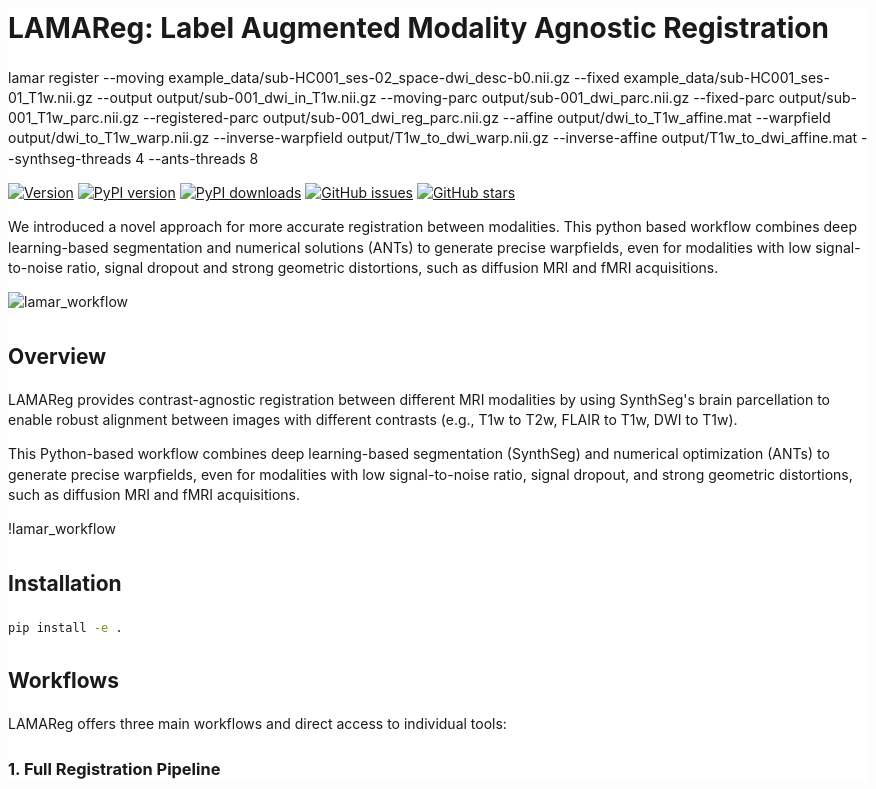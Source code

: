 # LAMAReg: Label Augmented Modality Agnostic Registration

lamar register --moving example_data/sub-HC001_ses-02_space-dwi_desc-b0.nii.gz --fixed example_data/sub-HC001_ses-01_T1w.nii.gz --output output/sub-001_dwi_in_T1w.nii.gz --moving-parc output/sub-001_dwi_parc.nii.gz --fixed-parc output/sub-001_T1w_parc.nii.gz --registered-parc output/sub-001_dwi_reg_parc.nii.gz --affine output/dwi_to_T1w_affine.mat --warpfield output/dwi_to_T1w_warp.nii.gz --inverse-warpfield output/T1w_to_dwi_warp.nii.gz --inverse-affine output/T1w_to_dwi_affine.mat --synthseg-threads 4 --ants-threads 8

<div align="left">

[![Version](https://img.shields.io/github/v/tag/MICA-MNI/LAMAReg)](https://github.com/MICA-MNI/LAMAReg)
[![PyPI version](https://img.shields.io/pypi/v/LAMAReg.svg)](https://pypi.org/project/LAMAReg/)
[![PyPI downloads](https://img.shields.io/pypi/dm/LAMAReg.svg)](https://pypi.org/project/LAMAReg/)
[![GitHub issues](https://img.shields.io/github/issues/MICA-MNI/LAMAReg?color=brightgreen)](https://github.com/MICA-MNI/LAMAReg/issues)
[![GitHub stars](https://img.shields.io/github/stars/MICA-MNI/LAMAReg.svg?style=flat&label=%E2%AD%90%EF%B8%8F%20stars&color=brightgreen)](https://github.com/MICA-MNI/LAMAReg/stargazers)

</div>

We introduced a novel approach for more accurate registration between modalities. This python based workflow combines deep learning-based segmentation and numerical solutions (ANTs) to generate precise warpfields, even for modalities with low signal-to-noise ratio, signal dropout and strong geometric distortions, such as diffusion MRI and fMRI acquisitions. 

![lamar_workflow](https://raw.githubusercontent.com/MICA-MNI/LAMAReg/main/docs/workflow.png)

## Overview

LAMAReg provides contrast-agnostic registration between different MRI modalities by using SynthSeg's brain parcellation to enable robust alignment between images with different contrasts (e.g., T1w to T2w, FLAIR to T1w, DWI to T1w).

This Python-based workflow combines deep learning-based segmentation (SynthSeg) and numerical optimization (ANTs) to generate precise warpfields, even for modalities with low signal-to-noise ratio, signal dropout, and strong geometric distortions, such as diffusion MRI and fMRI acquisitions.

!lamar_workflow

## Installation

```bash
pip install -e .
```


## Workflows

LAMAReg offers three main workflows and direct access to individual tools:

### 1. Full Registration Pipeline
